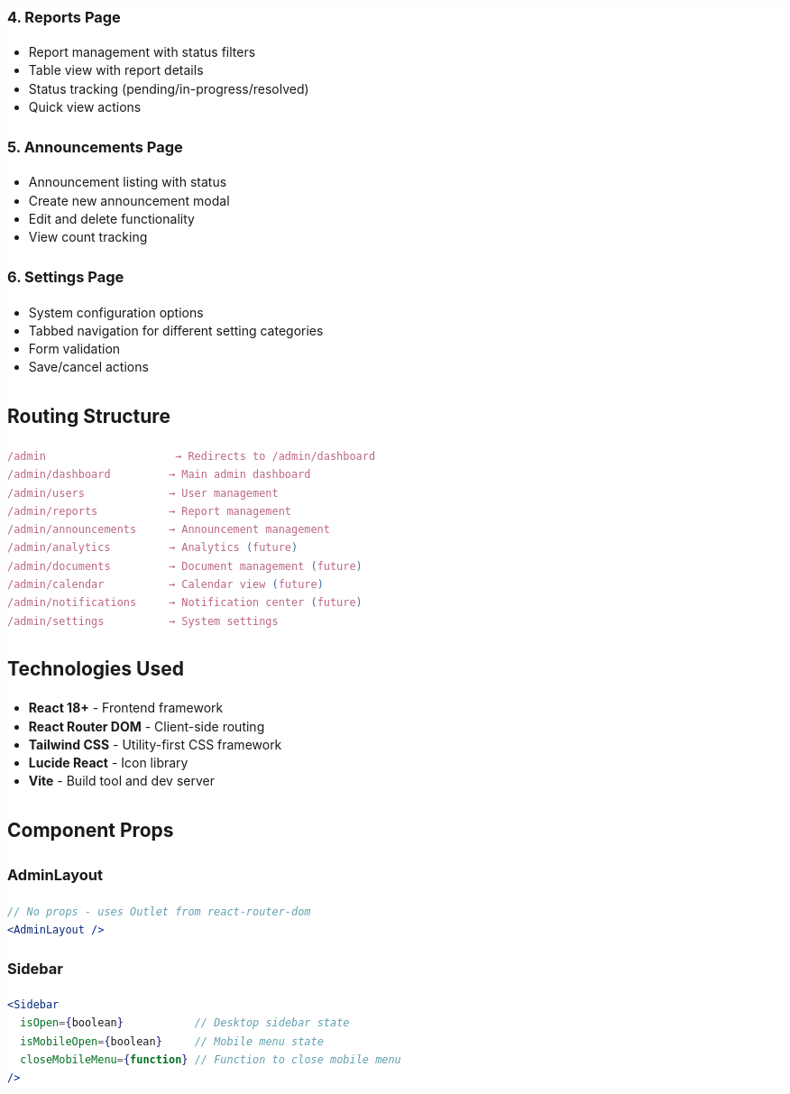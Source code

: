 ### 4. **Reports Page**
- Report management with status filters
- Table view with report details
- Status tracking (pending/in-progress/resolved)
- Quick view actions

### 5. **Announcements Page**
- Announcement listing with status
- Create new announcement modal
- Edit and delete functionality
- View count tracking

### 6. **Settings Page**
- System configuration options
- Tabbed navigation for different setting categories
- Form validation
- Save/cancel actions

## Routing Structure

```javascript
/admin                    → Redirects to /admin/dashboard
/admin/dashboard         → Main admin dashboard
/admin/users             → User management
/admin/reports           → Report management
/admin/announcements     → Announcement management
/admin/analytics         → Analytics (future)
/admin/documents         → Document management (future)
/admin/calendar          → Calendar view (future)
/admin/notifications     → Notification center (future)
/admin/settings          → System settings
```

## Technologies Used

- **React 18+** - Frontend framework
- **React Router DOM** - Client-side routing
- **Tailwind CSS** - Utility-first CSS framework
- **Lucide React** - Icon library
- **Vite** - Build tool and dev server

## Component Props

### AdminLayout
```jsx
// No props - uses Outlet from react-router-dom
<AdminLayout />
```

### Sidebar
```jsx
<Sidebar 
  isOpen={boolean}           // Desktop sidebar state
  isMobileOpen={boolean}     // Mobile menu state
  closeMobileMenu={function} // Function to close mobile menu
/>
```
